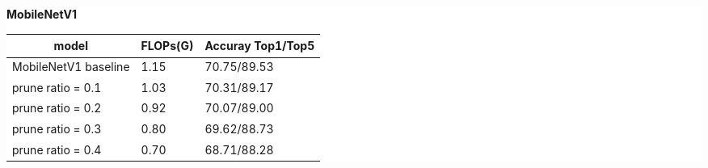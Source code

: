 **MobileNetV1**

| model                           | FLOPs(G) | Accuray Top1/Top5   |
| ------------------------------- | -------- | ----------- |
| MobileNetV1  baseline           | 1.15     | 70.75/89.53 |
| prune ratio = 0.1 | 1.03     | 70.31/89.17 |
| prune ratio = 0.2 | 0.92     | 70.07/89.00 |
| prune ratio = 0.3 | 0.80     | 69.62/88.73 |
| prune ratio = 0.4 | 0.70     | 68.71/88.28 |